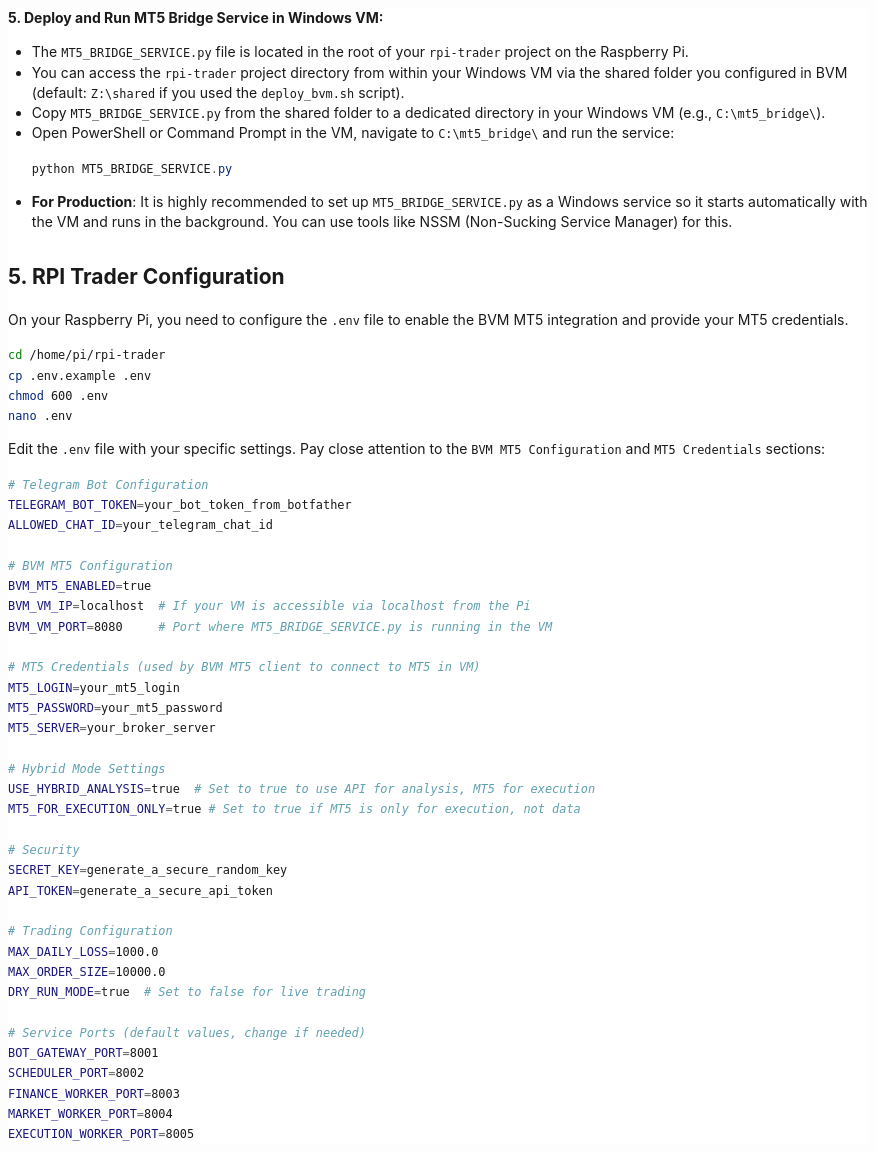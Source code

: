 **5. Deploy and Run MT5 Bridge Service in Windows VM:**
   - The `MT5_BRIDGE_SERVICE.py` file is located in the root of your `rpi-trader` project on the Raspberry Pi.
   - You can access the `rpi-trader` project directory from within your Windows VM via the shared folder you configured in BVM (default: `Z:\shared` if you used the `deploy_bvm.sh` script).
   - Copy `MT5_BRIDGE_SERVICE.py` from the shared folder to a dedicated directory in your Windows VM (e.g., `C:\mt5_bridge\`).
   - Open PowerShell or Command Prompt in the VM, navigate to `C:\mt5_bridge\` and run the service:
     ```powershell
     python MT5_BRIDGE_SERVICE.py
     ```
   - **For Production**: It is highly recommended to set up `MT5_BRIDGE_SERVICE.py` as a Windows service so it starts automatically with the VM and runs in the background. You can use tools like NSSM (Non-Sucking Service Manager) for this.

## 5. RPI Trader Configuration

On your Raspberry Pi, you need to configure the `.env` file to enable the BVM MT5 integration and provide your MT5 credentials.

```bash
cd /home/pi/rpi-trader
cp .env.example .env
chmod 600 .env
nano .env
```

Edit the `.env` file with your specific settings. Pay close attention to the `BVM MT5 Configuration` and `MT5 Credentials` sections:

```bash
# Telegram Bot Configuration
TELEGRAM_BOT_TOKEN=your_bot_token_from_botfather
ALLOWED_CHAT_ID=your_telegram_chat_id

# BVM MT5 Configuration
BVM_MT5_ENABLED=true
BVM_VM_IP=localhost  # If your VM is accessible via localhost from the Pi
BVM_VM_PORT=8080     # Port where MT5_BRIDGE_SERVICE.py is running in the VM

# MT5 Credentials (used by BVM MT5 client to connect to MT5 in VM)
MT5_LOGIN=your_mt5_login
MT5_PASSWORD=your_mt5_password
MT5_SERVER=your_broker_server

# Hybrid Mode Settings
USE_HYBRID_ANALYSIS=true  # Set to true to use API for analysis, MT5 for execution
MT5_FOR_EXECUTION_ONLY=true # Set to true if MT5 is only for execution, not data

# Security
SECRET_KEY=generate_a_secure_random_key
API_TOKEN=generate_a_secure_api_token

# Trading Configuration
MAX_DAILY_LOSS=1000.0
MAX_ORDER_SIZE=10000.0
DRY_RUN_MODE=true  # Set to false for live trading

# Service Ports (default values, change if needed)
BOT_GATEWAY_PORT=8001
SCHEDULER_PORT=8002
FINANCE_WORKER_PORT=8003
MARKET_WORKER_PORT=8004
EXECUTION_WORKER_PORT=8005

```